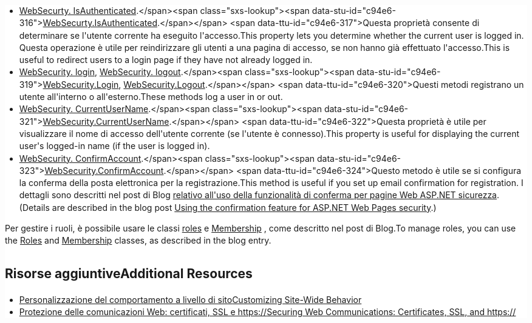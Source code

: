 - <span data-ttu-id="c94e6-316">[WebSecurty. IsAuthenticated](https://msdn.microsoft.com/library/webmatrix.webdata.websecurity.isauthenticated(v=vs.99).aspx).</span><span class="sxs-lookup"><span data-stu-id="c94e6-316">[WebSecurty.IsAuthenticated](https://msdn.microsoft.com/library/webmatrix.webdata.websecurity.isauthenticated(v=vs.99).aspx).</span></span> <span data-ttu-id="c94e6-317">Questa proprietà consente di determinare se l'utente corrente ha eseguito l'accesso.</span><span class="sxs-lookup"><span data-stu-id="c94e6-317">This property lets you determine whether the current user is logged in.</span></span> <span data-ttu-id="c94e6-318">Questa operazione è utile per reindirizzare gli utenti a una pagina di accesso, se non hanno già effettuato l'accesso.</span><span class="sxs-lookup"><span data-stu-id="c94e6-318">This is useful to redirect users to a login page if they have not already logged in.</span></span>
- <span data-ttu-id="c94e6-319">[WebSecurity. login](https://msdn.microsoft.com/library/webmatrix.webdata.websecurity.login(v=vs.99).aspx), [WebSecurity. logout](https://msdn.microsoft.com/library/webmatrix.webdata.websecurity.logout(v=vs.99).aspx).</span><span class="sxs-lookup"><span data-stu-id="c94e6-319">[WebSecurity.Login](https://msdn.microsoft.com/library/webmatrix.webdata.websecurity.login(v=vs.99).aspx), [WebSecurity.Logout](https://msdn.microsoft.com/library/webmatrix.webdata.websecurity.logout(v=vs.99).aspx).</span></span> <span data-ttu-id="c94e6-320">Questi metodi registrano un utente all'interno o all'esterno.</span><span class="sxs-lookup"><span data-stu-id="c94e6-320">These methods log a user in or out.</span></span>
- <span data-ttu-id="c94e6-321">[WebSecurity. CurrentUserName](https://msdn.microsoft.com/library/webmatrix.webdata.websecurity.currentusername(v=vs.99).aspx).</span><span class="sxs-lookup"><span data-stu-id="c94e6-321">[WebSecurity.CurrentUserName](https://msdn.microsoft.com/library/webmatrix.webdata.websecurity.currentusername(v=vs.99).aspx).</span></span> <span data-ttu-id="c94e6-322">Questa proprietà è utile per visualizzare il nome di accesso dell'utente corrente (se l'utente è connesso).</span><span class="sxs-lookup"><span data-stu-id="c94e6-322">This property is useful for displaying the current user's logged-in name (if the user is logged in).</span></span>
- <span data-ttu-id="c94e6-323">[WebSecurity. ConfirmAccount](https://msdn.microsoft.com/library/gg569286(v=vs.99).aspx).</span><span class="sxs-lookup"><span data-stu-id="c94e6-323">[WebSecurity.ConfirmAccount](https://msdn.microsoft.com/library/gg569286(v=vs.99).aspx).</span></span> <span data-ttu-id="c94e6-324">Questo metodo è utile se si configura la conferma della posta elettronica per la registrazione.</span><span class="sxs-lookup"><span data-stu-id="c94e6-324">This method is useful if you set up email confirmation for registration.</span></span> <span data-ttu-id="c94e6-325">I dettagli sono descritti nel post di Blog [relativo all'uso della funzionalità di conferma per pagine Web ASP.NET sicurezza](http://mikepope.com/blog/DisplayBlog.aspx?permalink=2267).</span><span class="sxs-lookup"><span data-stu-id="c94e6-325">(Details are described in the blog post [Using the confirmation feature for ASP.NET Web Pages security](http://mikepope.com/blog/DisplayBlog.aspx?permalink=2267).)</span></span>

<span data-ttu-id="c94e6-326">Per gestire i ruoli, è possibile usare le classi [roles](https://msdn.microsoft.com/library/gg538398(v=vs.99).aspx) e [Membership](https://msdn.microsoft.com/library/gg569035(v=vs.99).aspx) , come descritto nel post di Blog.</span><span class="sxs-lookup"><span data-stu-id="c94e6-326">To manage roles, you can use the [Roles](https://msdn.microsoft.com/library/gg538398(v=vs.99).aspx) and [Membership](https://msdn.microsoft.com/library/gg569035(v=vs.99).aspx) classes, as described in the blog entry.</span></span>

## <a name="additional-resources"></a><span data-ttu-id="c94e6-327">Risorse aggiuntive</span><span class="sxs-lookup"><span data-stu-id="c94e6-327">Additional Resources</span></span>

- [<span data-ttu-id="c94e6-328">Personalizzazione del comportamento a livello di sito</span><span class="sxs-lookup"><span data-stu-id="c94e6-328">Customizing Site-Wide Behavior</span></span>](https://go.microsoft.com/fwlink/?LinkId=202906)
- [<span data-ttu-id="c94e6-329">Protezione delle comunicazioni Web: certificati, SSL e https://</span><span class="sxs-lookup"><span data-stu-id="c94e6-329">Securing Web Communications: Certificates, SSL, and https://</span></span>](https://go.microsoft.com/fwlink/?LinkId=208660)